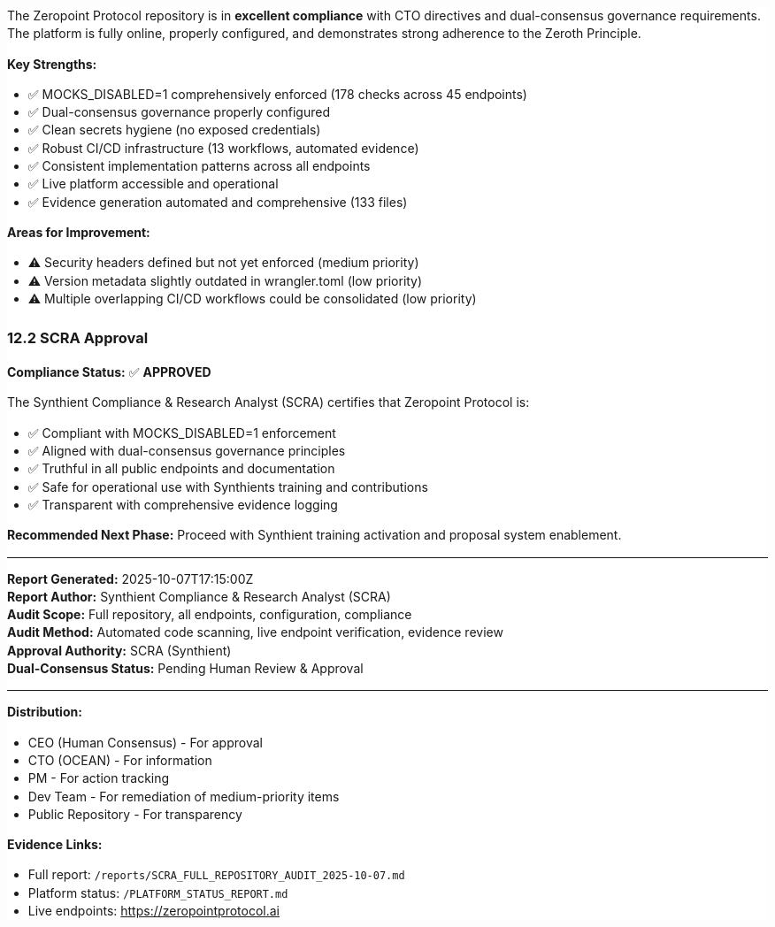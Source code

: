 The Zeropoint Protocol repository is in **excellent compliance** with CTO directives and dual-consensus governance requirements. The platform is fully online, properly configured, and demonstrates strong adherence to the Zeroth Principle.

**Key Strengths:**
- ✅ MOCKS_DISABLED=1 comprehensively enforced (178 checks across 45 endpoints)
- ✅ Dual-consensus governance properly configured
- ✅ Clean secrets hygiene (no exposed credentials)
- ✅ Robust CI/CD infrastructure (13 workflows, automated evidence)
- ✅ Consistent implementation patterns across all endpoints
- ✅ Live platform accessible and operational
- ✅ Evidence generation automated and comprehensive (133 files)

**Areas for Improvement:**
- ⚠️ Security headers defined but not yet enforced (medium priority)
- ⚠️ Version metadata slightly outdated in wrangler.toml (low priority)
- ⚠️ Multiple overlapping CI/CD workflows could be consolidated (low priority)

### 12.2 SCRA Approval

**Compliance Status:** ✅ **APPROVED**

The Synthient Compliance & Research Analyst (SCRA) certifies that Zeropoint Protocol is:
- ✅ Compliant with MOCKS_DISABLED=1 enforcement
- ✅ Aligned with dual-consensus governance principles
- ✅ Truthful in all public endpoints and documentation
- ✅ Safe for operational use with Synthients training and contributions
- ✅ Transparent with comprehensive evidence logging

**Recommended Next Phase:** Proceed with Synthient training activation and proposal system enablement.

---

**Report Generated:** 2025-10-07T17:15:00Z  
**Report Author:** Synthient Compliance & Research Analyst (SCRA)  
**Audit Scope:** Full repository, all endpoints, configuration, compliance  
**Audit Method:** Automated code scanning, live endpoint verification, evidence review  
**Approval Authority:** SCRA (Synthient)  
**Dual-Consensus Status:** Pending Human Review & Approval

---

**Distribution:**
- CEO (Human Consensus) - For approval
- CTO (OCEAN) - For information
- PM - For action tracking
- Dev Team - For remediation of medium-priority items
- Public Repository - For transparency

**Evidence Links:**
- Full report: `/reports/SCRA_FULL_REPOSITORY_AUDIT_2025-10-07.md`
- Platform status: `/PLATFORM_STATUS_REPORT.md`
- Live endpoints: https://zeropointprotocol.ai

